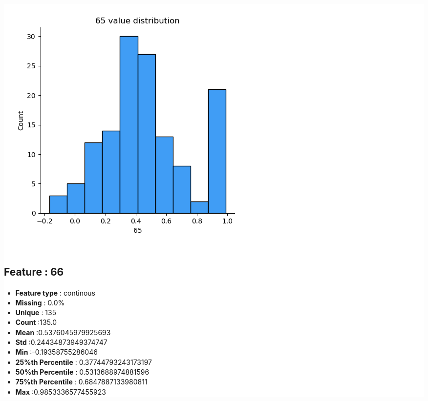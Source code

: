 ![](65.png)
## Feature : 66
- **Feature type** : continous
- **Missing** : 0.0%
- **Unique** : 135
- **Count** :135.0
- **Mean** :0.5376045979925693
- **Std** :0.24434873949374747
- **Min** :-0.19358755286046
- **25%th Percentile** : 0.37744793243173197
- **50%th Percentile** : 0.5313688974881596
- **75%th Percentile** : 0.6847887133980811
- **Max** :0.9853336577455923

